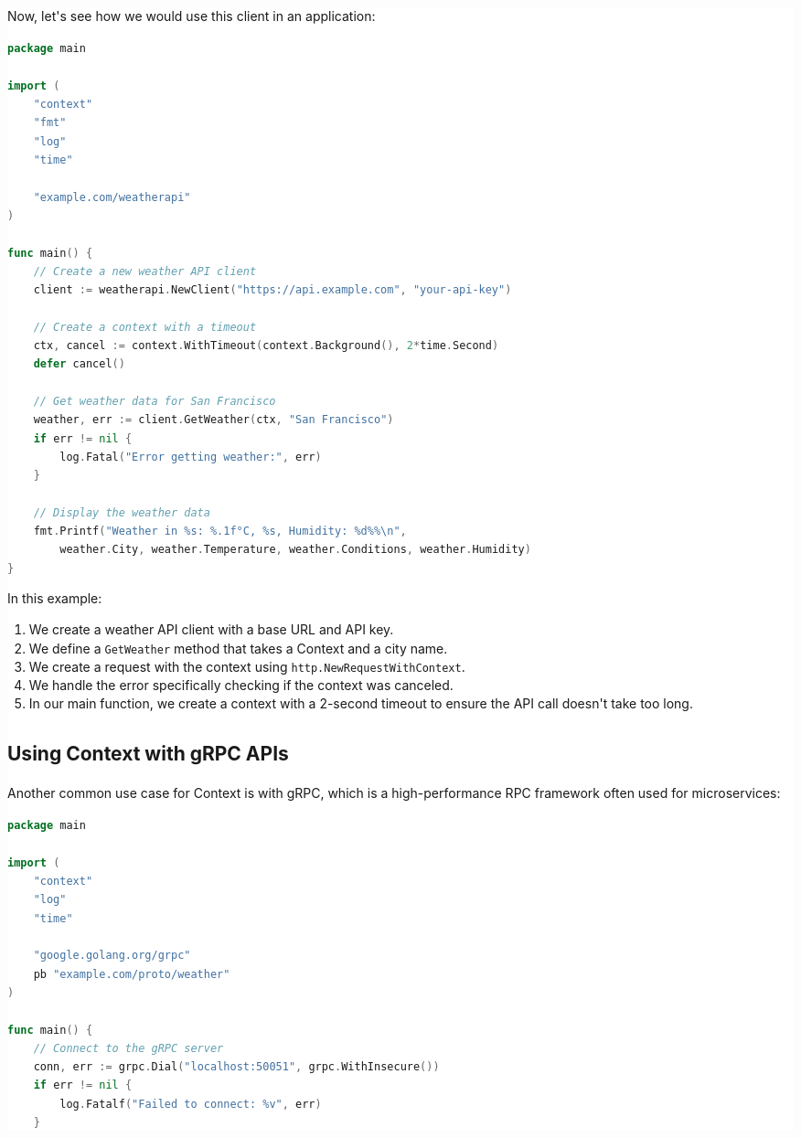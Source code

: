 Now, let's see how we would use this client in an application:

```go
package main

import (
    "context"
    "fmt"
    "log"
    "time"
  
    "example.com/weatherapi"
)

func main() {
    // Create a new weather API client
    client := weatherapi.NewClient("https://api.example.com", "your-api-key")
  
    // Create a context with a timeout
    ctx, cancel := context.WithTimeout(context.Background(), 2*time.Second)
    defer cancel()
  
    // Get weather data for San Francisco
    weather, err := client.GetWeather(ctx, "San Francisco")
    if err != nil {
        log.Fatal("Error getting weather:", err)
    }
  
    // Display the weather data
    fmt.Printf("Weather in %s: %.1f°C, %s, Humidity: %d%%\n",
        weather.City, weather.Temperature, weather.Conditions, weather.Humidity)
}
```

In this example:

1. We create a weather API client with a base URL and API key.
2. We define a `GetWeather` method that takes a Context and a city name.
3. We create a request with the context using `http.NewRequestWithContext`.
4. We handle the error specifically checking if the context was canceled.
5. In our main function, we create a context with a 2-second timeout to ensure the API call doesn't take too long.

## Using Context with gRPC APIs

Another common use case for Context is with gRPC, which is a high-performance RPC framework often used for microservices:

```go
package main

import (
    "context"
    "log"
    "time"
  
    "google.golang.org/grpc"
    pb "example.com/proto/weather"
)

func main() {
    // Connect to the gRPC server
    conn, err := grpc.Dial("localhost:50051", grpc.WithInsecure())
    if err != nil {
        log.Fatalf("Failed to connect: %v", err)
    }
```